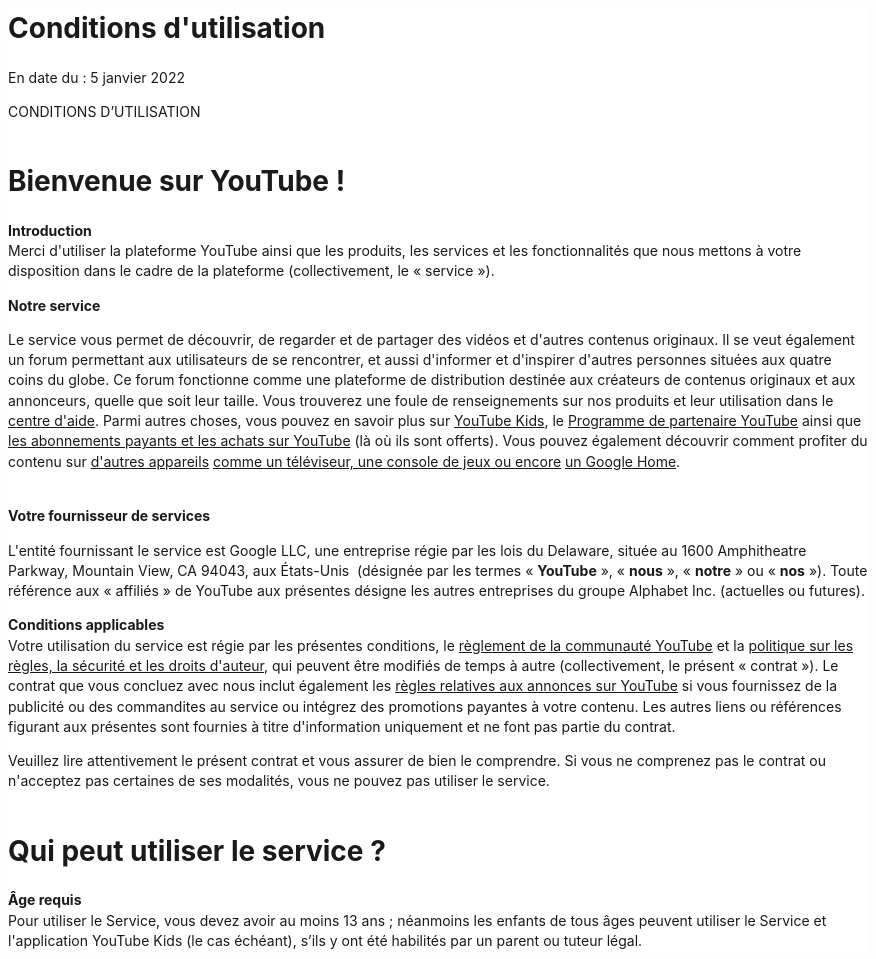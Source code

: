 **Conditions d'utilisation**
============================

En date du : 5 janvier 2022

CONDITIONS D’UTILISATION 

**Bienvenue sur YouTube !**
===========================

**Introduction**  
Merci d'utiliser la plateforme YouTube ainsi que les produits, les services et les fonctionnalités que nous mettons à votre disposition dans le cadre de la plateforme (collectivement, le « service »). 

**Notre service**

Le service vous permet de découvrir, de regarder et de partager des vidéos et d'autres contenus originaux. Il se veut également un forum permettant aux utilisateurs de se rencontrer, et aussi d'informer et d'inspirer d'autres personnes situées aux quatre coins du globe. Ce forum fonctionne comme une plateforme de distribution destinée aux créateurs de contenus originaux et aux annonceurs, quelle que soit leur taille. Vous trouverez une foule de renseignements sur nos produits et leur utilisation dans le [centre d'aide](https://support.google.com/youtube/). Parmi autres choses, vous pouvez en savoir plus sur [YouTube Kids](https://support.google.com/youtubekids/), le [Programme de partenaire YouTube](https://support.google.com/youtube/topic/9223152) ainsi que [les abonnements payants et les achats sur YouTube](https://support.google.com/youtube/topic/9223117) (là où ils sont offerts). Vous pouvez également découvrir comment profiter du contenu sur [d'autres appareils](https://support.google.com/youtube/topic/9257096?ref_topic=9257500) [comme un téléviseur, une console de jeux ou encore](https://support.google.com/youtube/topic/9257096?ref_topic=9257500) [un Google Home](https://support.google.com/googlehome/answer/7029380).  
 

**Votre fournisseur de services**

L'entité fournissant le service est Google LLC, une entreprise régie par les lois du Delaware, située au 1600 Amphitheatre Parkway, Mountain View, CA 94043, aux États-Unis  (désignée par les termes « **YouTube** », « **nous** », « **notre** » ou « **nos** »). Toute référence aux « affiliés » de YouTube aux présentes désigne les autres entreprises du groupe Alphabet Inc. (actuelles ou futures).

**Conditions applicables**  
Votre utilisation du service est régie par les présentes conditions, le [règlement de la communauté YouTube](https://www.youtube.com/t/community_guidelines) et la [politique sur les règles, la sécurité et les droits d'auteur](https://www.youtube.com/t/policies), qui peuvent être modifiés de temps à autre (collectivement, le présent « contrat »). Le contrat que vous concluez avec nous inclut également les [règles relatives aux annonces sur YouTube](https://support.google.com/youtube/topic/30084?ref_topic=2972865) si vous fournissez de la publicité ou des commandites au service ou intégrez des promotions payantes à votre contenu. Les autres liens ou références figurant aux présentes sont fournies à titre d'information uniquement et ne font pas partie du contrat.

Veuillez lire attentivement le présent contrat et vous assurer de bien le comprendre. Si vous ne comprenez pas le contrat ou n'acceptez pas certaines de ses modalités, vous ne pouvez pas utiliser le service.

**Qui peut utiliser le service ?**
==================================

**Âge requis**  
Pour utiliser le Service, vous devez avoir au moins 13 ans ; néanmoins les enfants de tous âges peuvent utiliser le Service et l'application YouTube Kids (le cas échéant), s’ils y ont été habilités par un parent ou tuteur légal.

